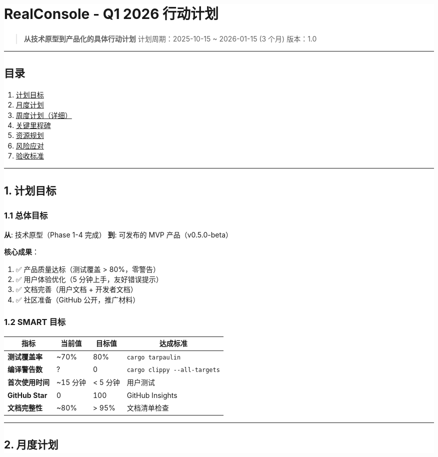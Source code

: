 # RealConsole - Q1 2026 行动计划

> **从技术原型到产品化的具体行动计划**
> 计划周期：2025-10-15 ~ 2026-01-15 (3 个月)
> 版本：1.0

---

## 目录

1. [计划目标](#1-计划目标)
2. [月度计划](#2-月度计划)
3. [周度计划（详细）](#3-周度计划详细)
4. [关键里程碑](#4-关键里程碑)
5. [资源规划](#5-资源规划)
6. [风险应对](#6-风险应对)
7. [验收标准](#7-验收标准)

---

## 1. 计划目标

### 1.1 总体目标

**从**: 技术原型（Phase 1-4 完成）
**到**: 可发布的 MVP 产品（v0.5.0-beta）

**核心成果**：
1. ✅ 产品质量达标（测试覆盖 > 80%，零警告）
2. ✅ 用户体验优化（5 分钟上手，友好错误提示）
3. ✅ 文档完善（用户文档 + 开发者文档）
4. ✅ 社区准备（GitHub 公开，推广材料）

### 1.2 SMART 目标

| 指标 | 当前值 | 目标值 | 达成标准 |
|------|--------|--------|----------|
| **测试覆盖率** | ~70% | 80% | `cargo tarpaulin` |
| **编译警告数** | ? | 0 | `cargo clippy --all-targets` |
| **首次使用时间** | ~15 分钟 | < 5 分钟 | 用户测试 |
| **GitHub Star** | 0 | 100 | GitHub Insights |
| **文档完整性** | ~80% | > 95% | 文档清单检查 |

---

## 2. 月度计划
